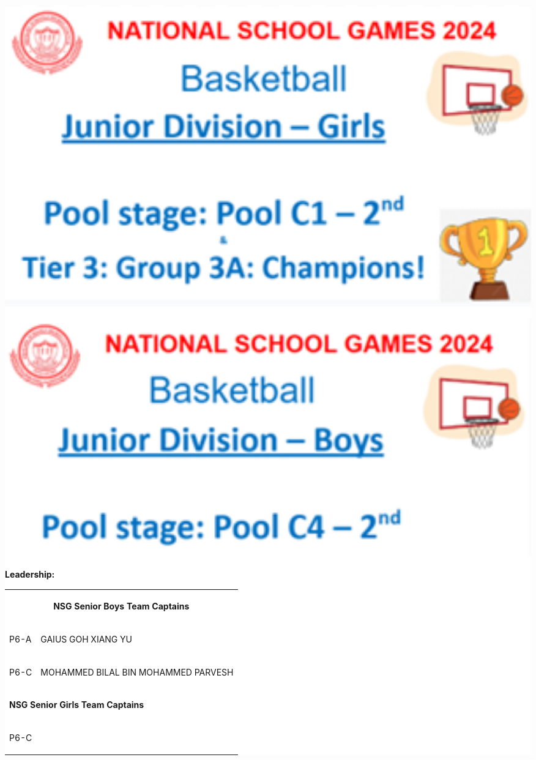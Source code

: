 </tbody>
</table>
<div class="isomer-image-wrapper">
<img style="width: 100%" height="auto" width="100%" alt="" src="/images/CCA 2025/Basketball/Picture33.png">
</div>
<p></p>
<div class="isomer-image-wrapper">
<img style="width: 100%" height="auto" width="100%" alt="" src="/images/CCA 2025/Basketball/Picture34.png">
</div>
<p><strong>Leadership:</strong> 
</p>
<table style="minWidth: 50px">
<colgroup>
<col>
<col>
</colgroup>
<tbody>
<tr>
<th rowspan="1" colspan="2">
<p>NSG Senior Boys Team Captains</p>
</th>
</tr>
<tr>
<td rowspan="1" colspan="1">
<p>P6-A</p>
</td>
<td rowspan="1" colspan="1">
<p>GAIUS GOH XIANG YU</p>
</td>
</tr>
<tr>
<td rowspan="1" colspan="1">
<p>P6-C</p>
</td>
<td rowspan="1" colspan="1">
<p>MOHAMMED BILAL BIN MOHAMMED PARVESH</p>
</td>
</tr>
<tr>
<td rowspan="1" colspan="2">
<p><strong>NSG Senior Girls Team Captains</strong>
</p>
</td>
</tr>
<tr>
<td rowspan="1" colspan="1">
<p>P6-C</p>